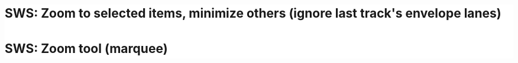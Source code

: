 ## SWS: Zoom to selected items, minimize others (ignore last track's envelope lanes)
## SWS: Zoom tool (marquee)